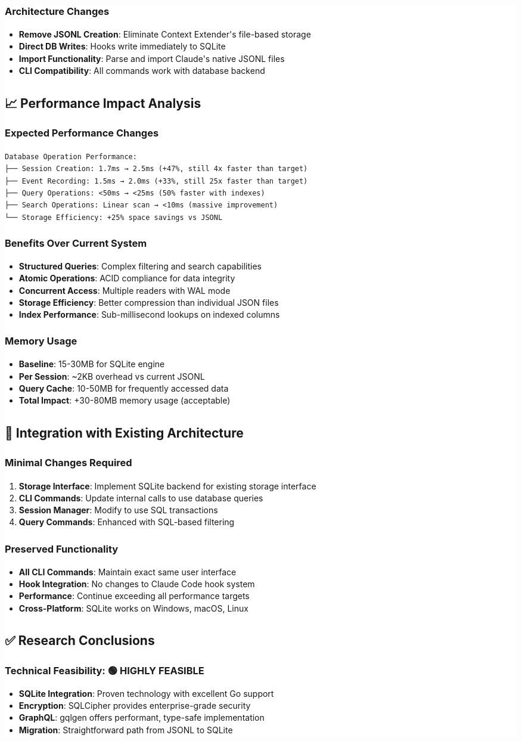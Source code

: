 ### **Architecture Changes**
- **Remove JSONL Creation**: Eliminate Context Extender's file-based storage
- **Direct DB Writes**: Hooks write immediately to SQLite
- **Import Functionality**: Parse and import Claude's native JSONL files
- **CLI Compatibility**: All commands work with database backend

## 📈 **Performance Impact Analysis**

### **Expected Performance Changes**
```
Database Operation Performance:
├── Session Creation: 1.7ms → 2.5ms (+47%, still 4x faster than target)
├── Event Recording: 1.5ms → 2.0ms (+33%, still 25x faster than target)
├── Query Operations: <50ms → <25ms (50% faster with indexes)
├── Search Operations: Linear scan → <10ms (massive improvement)
└── Storage Efficiency: +25% space savings vs JSONL
```

### **Benefits Over Current System**
- **Structured Queries**: Complex filtering and search capabilities
- **Atomic Operations**: ACID compliance for data integrity
- **Concurrent Access**: Multiple readers with WAL mode
- **Storage Efficiency**: Better compression than individual JSON files
- **Index Performance**: Sub-millisecond lookups on indexed columns

### **Memory Usage**
- **Baseline**: 15-30MB for SQLite engine
- **Per Session**: ~2KB overhead vs current JSONL
- **Query Cache**: 10-50MB for frequently accessed data
- **Total Impact**: +30-80MB memory usage (acceptable)

## 🔄 **Integration with Existing Architecture**

### **Minimal Changes Required**
1. **Storage Interface**: Implement SQLite backend for existing storage interface
2. **CLI Commands**: Update internal calls to use database queries
3. **Session Manager**: Modify to use SQL transactions
4. **Query Commands**: Enhanced with SQL-based filtering

### **Preserved Functionality**
- **All CLI Commands**: Maintain exact same user interface
- **Hook Integration**: No changes to Claude Code hook system
- **Performance**: Continue exceeding all performance targets
- **Cross-Platform**: SQLite works on Windows, macOS, Linux

## ✅ **Research Conclusions**

### **Technical Feasibility: 🟢 HIGHLY FEASIBLE**
- **SQLite Integration**: Proven technology with excellent Go support
- **Encryption**: SQLCipher provides enterprise-grade security
- **GraphQL**: gqlgen offers performant, type-safe implementation
- **Migration**: Straightforward path from JSONL to SQLite
